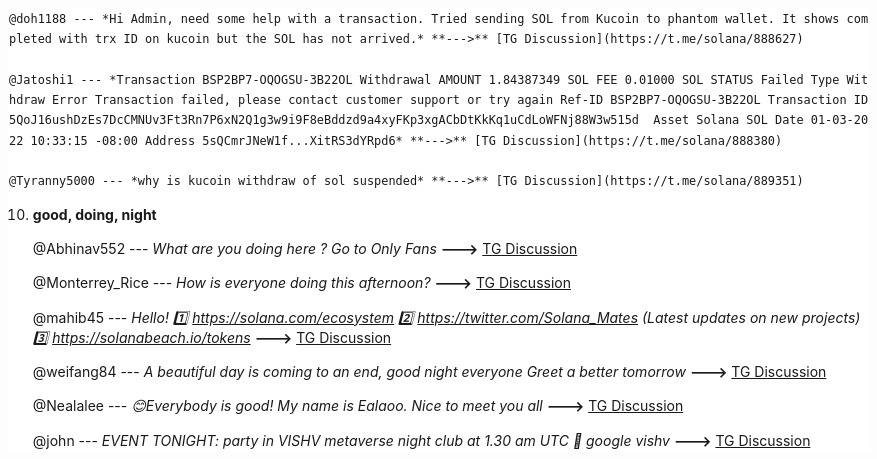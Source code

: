     @doh1188 --- *Hi Admin, need some help with a transaction. Tried sending SOL from Kucoin to phantom wallet. It shows completed with trx ID on kucoin but the SOL has not arrived.* **--->** [TG Discussion](https://t.me/solana/888627)

    @Jatoshi1 --- *Transaction BSP2BP7-OQOGSU-3B22OL Withdrawal AMOUNT 1.84387349 SOL FEE 0.01000 SOL STATUS Failed Type Withdraw Error Transaction failed, please contact customer support or try again Ref-ID BSP2BP7-OQOGSU-3B22OL Transaction ID 5QoJ16ushDzEs7DcCMNUv3Ft3Rn7P6xN2Q1g3w9i9F8eBddzd9a4xyFKp3xgACbDtKkKq1uCdLoWFNj88W3w515d  Asset Solana SOL Date 01-03-2022 10:33:15 -08:00 Address 5sQCmrJNeW1f...XitRS3dYRpd6* **--->** [TG Discussion](https://t.me/solana/888380)

    @Tyranny5000 --- *why is kucoin withdraw of sol suspended* **--->** [TG Discussion](https://t.me/solana/889351)

10. **good, doing, night**

    @Abhinav552 --- *What are you doing here ? Go to Only Fans* **--->** [TG Discussion](https://t.me/solana/890290)

    @Monterrey_Rice --- *How is everyone doing this afternoon?* **--->** [TG Discussion](https://t.me/solana/890689)

    @mahib45 --- *Hello!  1️⃣ https://solana.com/ecosystem  2️⃣ https://twitter.com/Solana_Mates (Latest updates on new projects)  3️⃣ https://solanabeach.io/tokens* **--->** [TG Discussion](https://t.me/solana/889391)

    @weifang84 --- *A beautiful day is coming to an end, good night everyone Greet a better tomorrow* **--->** [TG Discussion](https://t.me/solana/890633)

    @Nealalee --- *😊Everybody is good! My name is Ealaoo. Nice to meet you all* **--->** [TG Discussion](https://t.me/solana/890429)

    @john --- *EVENT TONIGHT:  party in VISHV metaverse night club at 1.30 am UTC  🚀  google vishv* **--->** [TG Discussion](https://t.me/solana/889635)

